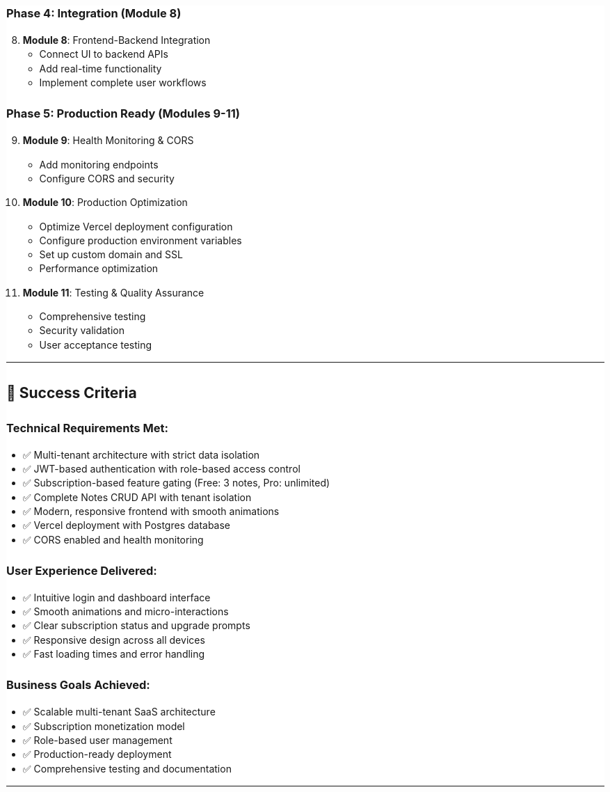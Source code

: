 ### Phase 4: Integration (Module 8)
8. **Module 8**: Frontend-Backend Integration
   - Connect UI to backend APIs
   - Add real-time functionality
   - Implement complete user workflows

### Phase 5: Production Ready (Modules 9-11)
9. **Module 9**: Health Monitoring & CORS
   - Add monitoring endpoints
   - Configure CORS and security

10. **Module 10**: Production Optimization
    - Optimize Vercel deployment configuration
    - Configure production environment variables
    - Set up custom domain and SSL
    - Performance optimization

11. **Module 11**: Testing & Quality Assurance
    - Comprehensive testing
    - Security validation
    - User acceptance testing

---

## 🎯 Success Criteria

### Technical Requirements Met:
- ✅ Multi-tenant architecture with strict data isolation
- ✅ JWT-based authentication with role-based access control
- ✅ Subscription-based feature gating (Free: 3 notes, Pro: unlimited)
- ✅ Complete Notes CRUD API with tenant isolation
- ✅ Modern, responsive frontend with smooth animations
- ✅ Vercel deployment with Postgres database
- ✅ CORS enabled and health monitoring

### User Experience Delivered:
- ✅ Intuitive login and dashboard interface
- ✅ Smooth animations and micro-interactions
- ✅ Clear subscription status and upgrade prompts
- ✅ Responsive design across all devices
- ✅ Fast loading times and error handling

### Business Goals Achieved:
- ✅ Scalable multi-tenant SaaS architecture
- ✅ Subscription monetization model
- ✅ Role-based user management
- ✅ Production-ready deployment
- ✅ Comprehensive testing and documentation

---
